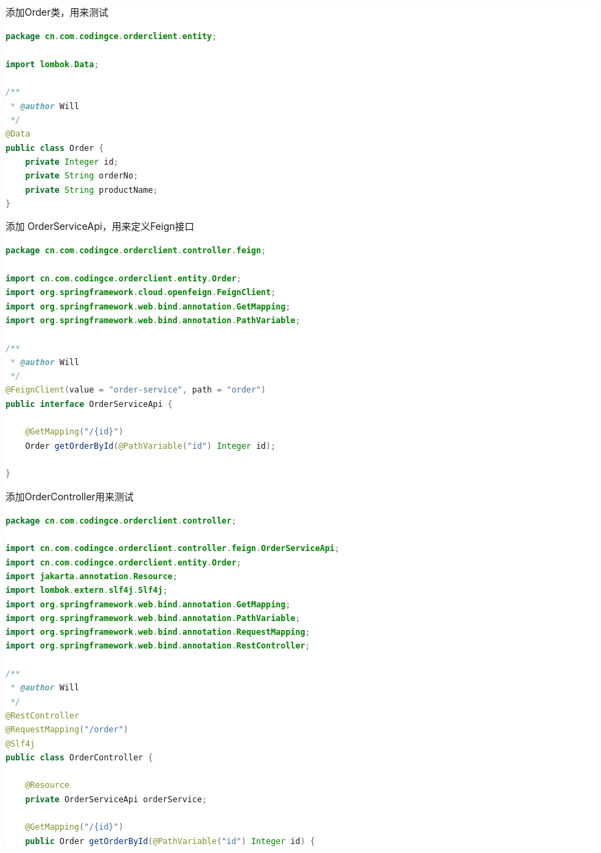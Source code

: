 
添加Order类，用来测试

```java
package cn.com.codingce.orderclient.entity;

import lombok.Data;

/**
 * @author Will
 */
@Data
public class Order {
    private Integer id;
    private String orderNo;
    private String productName;
}
```

添加 OrderServiceApi，用来定义Feign接口
```java
package cn.com.codingce.orderclient.controller.feign;

import cn.com.codingce.orderclient.entity.Order;
import org.springframework.cloud.openfeign.FeignClient;
import org.springframework.web.bind.annotation.GetMapping;
import org.springframework.web.bind.annotation.PathVariable;

/**
 * @author Will
 */
@FeignClient(value = "order-service", path = "order")
public interface OrderServiceApi {

    @GetMapping("/{id}")
    Order getOrderById(@PathVariable("id") Integer id);

}
```

添加OrderController用来测试

```java
package cn.com.codingce.orderclient.controller;

import cn.com.codingce.orderclient.controller.feign.OrderServiceApi;
import cn.com.codingce.orderclient.entity.Order;
import jakarta.annotation.Resource;
import lombok.extern.slf4j.Slf4j;
import org.springframework.web.bind.annotation.GetMapping;
import org.springframework.web.bind.annotation.PathVariable;
import org.springframework.web.bind.annotation.RequestMapping;
import org.springframework.web.bind.annotation.RestController;

/**
 * @author Will
 */
@RestController
@RequestMapping("/order")
@Slf4j
public class OrderController {

    @Resource
    private OrderServiceApi orderService;

    @GetMapping("/{id}")
    public Order getOrderById(@PathVariable("id") Integer id) {
```
